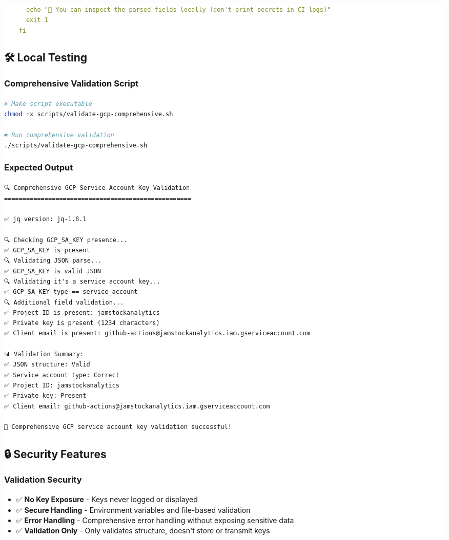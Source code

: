 ```yaml
      echo "🔎 You can inspect the parsed fields locally (don't print secrets in CI logs)"
      exit 1
    fi
```

## 🛠️ Local Testing

### **Comprehensive Validation Script**
```bash
# Make script executable
chmod +x scripts/validate-gcp-comprehensive.sh

# Run comprehensive validation
./scripts/validate-gcp-comprehensive.sh
```

### **Expected Output**
```
🔍 Comprehensive GCP Service Account Key Validation
===================================================

✅ jq version: jq-1.8.1

🔍 Checking GCP_SA_KEY presence...
✅ GCP_SA_KEY is present
🔍 Validating JSON parse...
✅ GCP_SA_KEY is valid JSON
🔍 Validating it's a service account key...
✅ GCP_SA_KEY type == service_account
🔍 Additional field validation...
✅ Project ID is present: jamstockanalytics
✅ Private key is present (1234 characters)
✅ Client email is present: github-actions@jamstockanalytics.iam.gserviceaccount.com

📊 Validation Summary:
✅ JSON structure: Valid
✅ Service account type: Correct
✅ Project ID: jamstockanalytics
✅ Private key: Present
✅ Client email: github-actions@jamstockanalytics.iam.gserviceaccount.com

🎉 Comprehensive GCP service account key validation successful!
```

## 🔒 Security Features

### **Validation Security**
- ✅ **No Key Exposure** - Keys never logged or displayed
- ✅ **Secure Handling** - Environment variables and file-based validation
- ✅ **Error Handling** - Comprehensive error handling without exposing sensitive data
- ✅ **Validation Only** - Only validates structure, doesn't store or transmit keys

